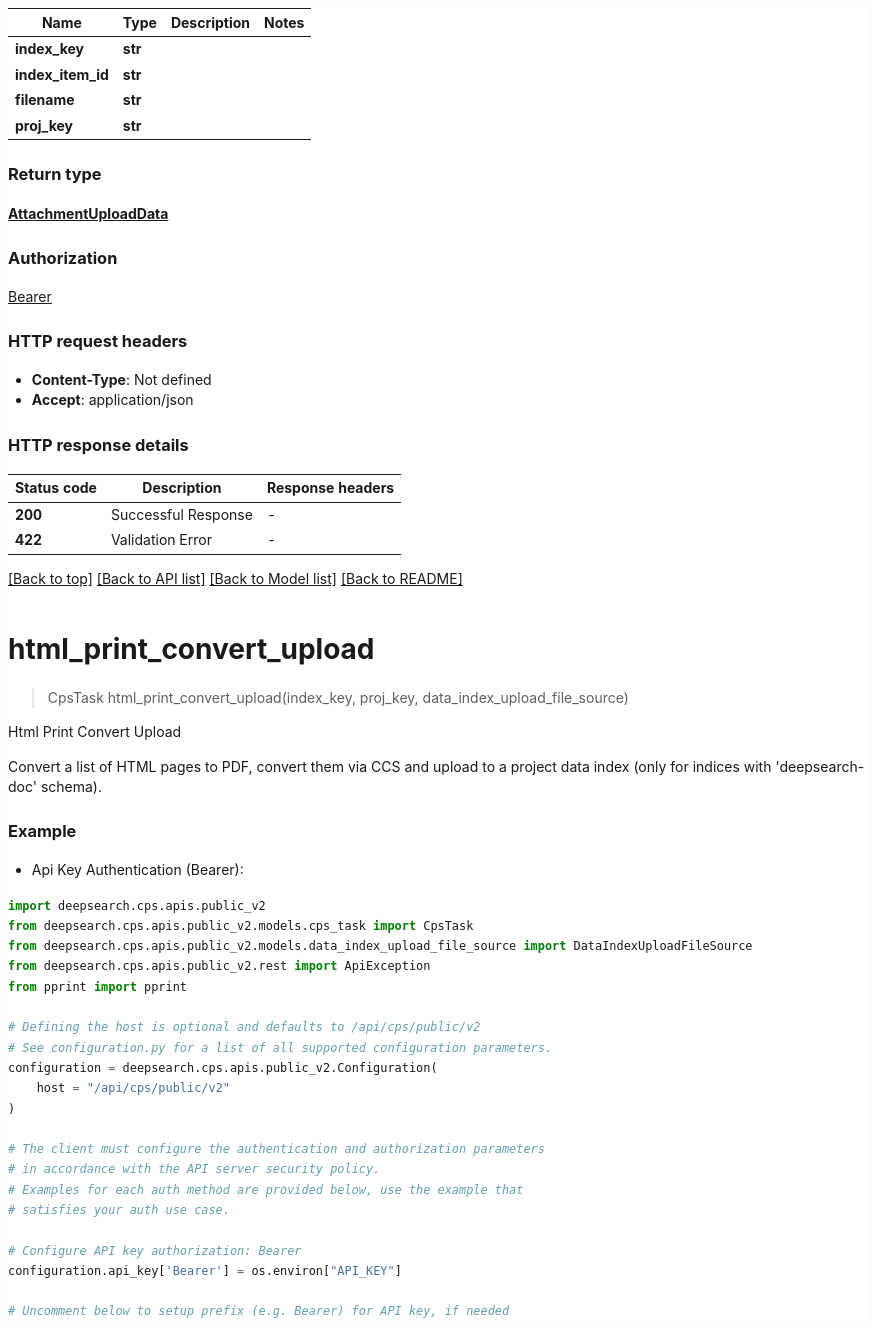 
Name | Type | Description  | Notes
------------- | ------------- | ------------- | -------------
 **index_key** | **str**|  | 
 **index_item_id** | **str**|  | 
 **filename** | **str**|  | 
 **proj_key** | **str**|  | 

### Return type

[**AttachmentUploadData**](AttachmentUploadData.md)

### Authorization

[Bearer](../README.md#Bearer)

### HTTP request headers

 - **Content-Type**: Not defined
 - **Accept**: application/json

### HTTP response details

| Status code | Description | Response headers |
|-------------|-------------|------------------|
**200** | Successful Response |  -  |
**422** | Validation Error |  -  |

[[Back to top]](#) [[Back to API list]](../README.md#documentation-for-api-endpoints) [[Back to Model list]](../README.md#documentation-for-models) [[Back to README]](../README.md)

# **html_print_convert_upload**
> CpsTask html_print_convert_upload(index_key, proj_key, data_index_upload_file_source)

Html Print Convert Upload

Convert a list of HTML pages to PDF, convert them via CCS and upload to a project data index (only for indices with 'deepsearch-doc' schema).

### Example

* Api Key Authentication (Bearer):

```python
import deepsearch.cps.apis.public_v2
from deepsearch.cps.apis.public_v2.models.cps_task import CpsTask
from deepsearch.cps.apis.public_v2.models.data_index_upload_file_source import DataIndexUploadFileSource
from deepsearch.cps.apis.public_v2.rest import ApiException
from pprint import pprint

# Defining the host is optional and defaults to /api/cps/public/v2
# See configuration.py for a list of all supported configuration parameters.
configuration = deepsearch.cps.apis.public_v2.Configuration(
    host = "/api/cps/public/v2"
)

# The client must configure the authentication and authorization parameters
# in accordance with the API server security policy.
# Examples for each auth method are provided below, use the example that
# satisfies your auth use case.

# Configure API key authorization: Bearer
configuration.api_key['Bearer'] = os.environ["API_KEY"]

# Uncomment below to setup prefix (e.g. Bearer) for API key, if needed
```